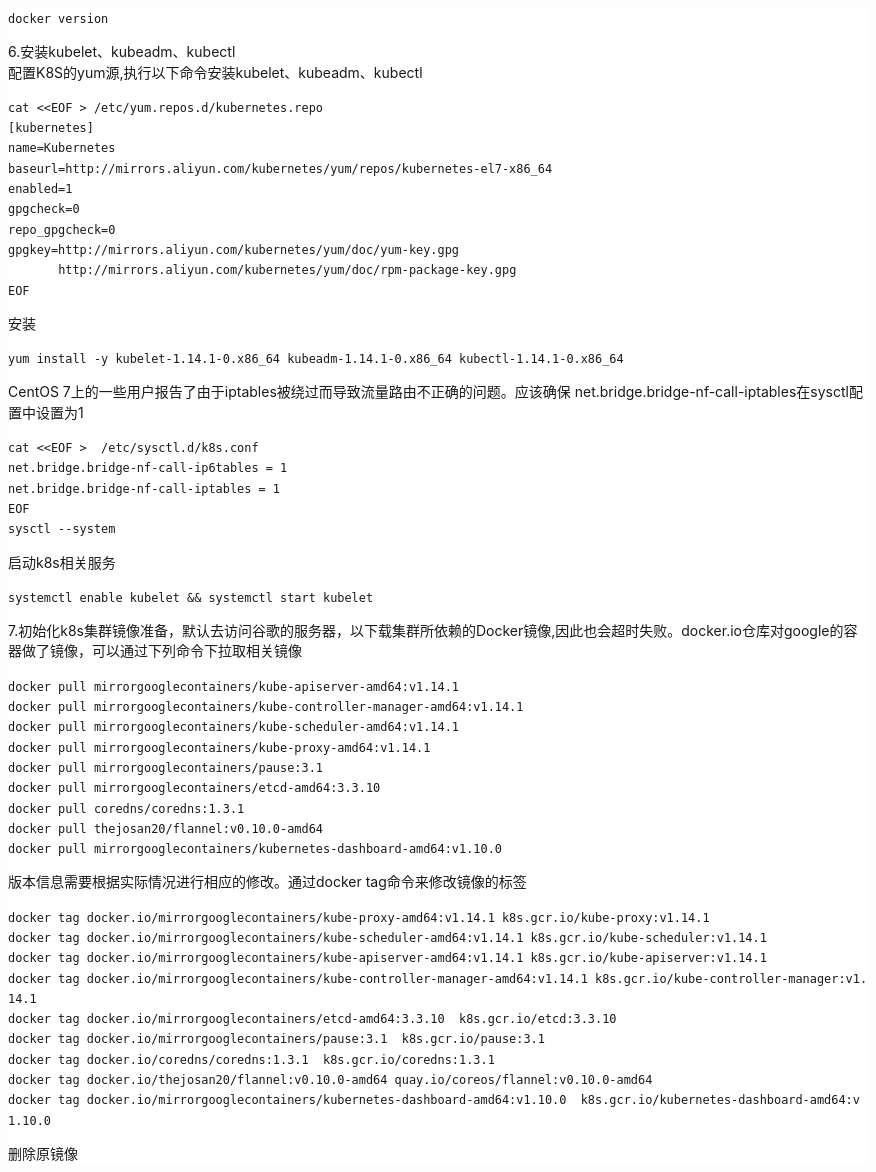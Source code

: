   ```
  docker version
  ```

6.安装kubelet、kubeadm、kubectl  
  配置K8S的yum源,执行以下命令安装kubelet、kubeadm、kubectl
  ``` 
  cat <<EOF > /etc/yum.repos.d/kubernetes.repo
  [kubernetes]
  name=Kubernetes
  baseurl=http://mirrors.aliyun.com/kubernetes/yum/repos/kubernetes-el7-x86_64
  enabled=1
  gpgcheck=0
  repo_gpgcheck=0
  gpgkey=http://mirrors.aliyun.com/kubernetes/yum/doc/yum-key.gpg
         http://mirrors.aliyun.com/kubernetes/yum/doc/rpm-package-key.gpg
  EOF
  ```
  安装
  ```
  yum install -y kubelet-1.14.1-0.x86_64 kubeadm-1.14.1-0.x86_64 kubectl-1.14.1-0.x86_64
  ```
  CentOS 7上的一些用户报告了由于iptables被绕过而导致流量路由不正确的问题。应该确保 net.bridge.bridge-nf-call-iptables在sysctl配置中设置为1
  ```
  cat <<EOF >  /etc/sysctl.d/k8s.conf
  net.bridge.bridge-nf-call-ip6tables = 1
  net.bridge.bridge-nf-call-iptables = 1
  EOF
  sysctl --system
  ```
  启动k8s相关服务
  ``` 
  systemctl enable kubelet && systemctl start kubelet
  ```    

7.初始化k8s集群镜像准备，默认去访问谷歌的服务器，以下载集群所依赖的Docker镜像,因此也会超时失败。docker.io仓库对google的容器做了镜像，可以通过下列命令下拉取相关镜像 
  ```
  docker pull mirrorgooglecontainers/kube-apiserver-amd64:v1.14.1
  docker pull mirrorgooglecontainers/kube-controller-manager-amd64:v1.14.1
  docker pull mirrorgooglecontainers/kube-scheduler-amd64:v1.14.1
  docker pull mirrorgooglecontainers/kube-proxy-amd64:v1.14.1
  docker pull mirrorgooglecontainers/pause:3.1
  docker pull mirrorgooglecontainers/etcd-amd64:3.3.10
  docker pull coredns/coredns:1.3.1
  docker pull thejosan20/flannel:v0.10.0-amd64
  docker pull mirrorgooglecontainers/kubernetes-dashboard-amd64:v1.10.0
  
  ```
  版本信息需要根据实际情况进行相应的修改。通过docker tag命令来修改镜像的标签
  ``` 
  docker tag docker.io/mirrorgooglecontainers/kube-proxy-amd64:v1.14.1 k8s.gcr.io/kube-proxy:v1.14.1
  docker tag docker.io/mirrorgooglecontainers/kube-scheduler-amd64:v1.14.1 k8s.gcr.io/kube-scheduler:v1.14.1
  docker tag docker.io/mirrorgooglecontainers/kube-apiserver-amd64:v1.14.1 k8s.gcr.io/kube-apiserver:v1.14.1
  docker tag docker.io/mirrorgooglecontainers/kube-controller-manager-amd64:v1.14.1 k8s.gcr.io/kube-controller-manager:v1.14.1
  docker tag docker.io/mirrorgooglecontainers/etcd-amd64:3.3.10  k8s.gcr.io/etcd:3.3.10
  docker tag docker.io/mirrorgooglecontainers/pause:3.1  k8s.gcr.io/pause:3.1
  docker tag docker.io/coredns/coredns:1.3.1  k8s.gcr.io/coredns:1.3.1
  docker tag docker.io/thejosan20/flannel:v0.10.0-amd64 quay.io/coreos/flannel:v0.10.0-amd64
  docker tag docker.io/mirrorgooglecontainers/kubernetes-dashboard-amd64:v1.10.0  k8s.gcr.io/kubernetes-dashboard-amd64:v1.10.0
  ```
  删除原镜像
  ```
  ```